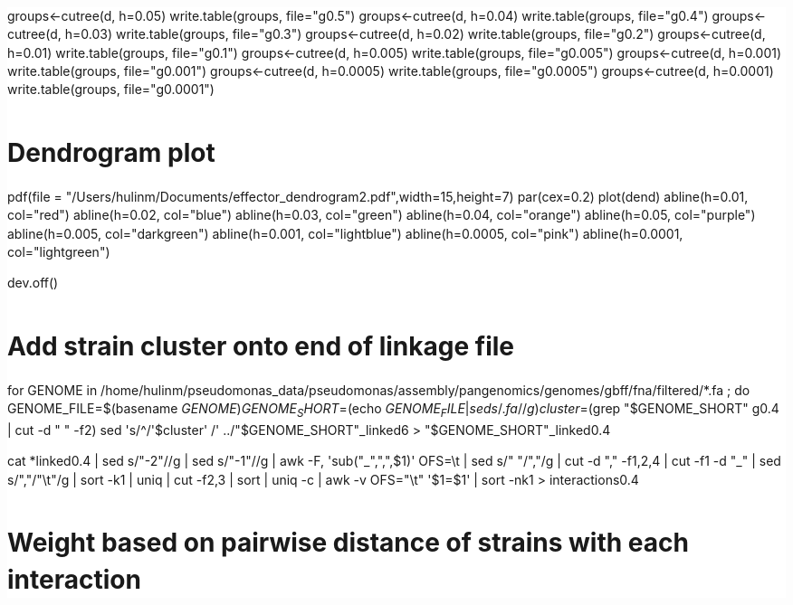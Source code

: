 groups<-cutree(d, h=0.05)
write.table(groups, file="g0.5")
groups<-cutree(d, h=0.04)
write.table(groups, file="g0.4")
groups<-cutree(d, h=0.03)
write.table(groups, file="g0.3")
groups<-cutree(d, h=0.02)
write.table(groups, file="g0.2")
groups<-cutree(d, h=0.01)
write.table(groups, file="g0.1")
groups<-cutree(d, h=0.005)
write.table(groups, file="g0.005")
groups<-cutree(d, h=0.001)
write.table(groups, file="g0.001")
groups<-cutree(d, h=0.0005)
write.table(groups, file="g0.0005")
groups<-cutree(d, h=0.0001)
write.table(groups, file="g0.0001")

# Dendrogram plot 
pdf(file = "/Users/hulinm/Documents/effector_dendrogram2.pdf",width=15,height=7)
par(cex=0.2)
plot(dend)
abline(h=0.01, col="red")
abline(h=0.02, col="blue")
abline(h=0.03, col="green")
abline(h=0.04, col="orange")
abline(h=0.05, col="purple")
abline(h=0.005, col="darkgreen")
abline(h=0.001, col="lightblue")
abline(h=0.0005, col="pink")
abline(h=0.0001, col="lightgreen")

dev.off()

# Add strain cluster onto end of linkage file
 for GENOME in  /home/hulinm/pseudomonas_data/pseudomonas/assembly/pangenomics/genomes/gbff/fna/filtered/*.fa ; do
    GENOME_FILE=$(basename $GENOME)
    GENOME_SHORT=$(echo $GENOME_FILE | sed s/.fa//g)
    cluster=$(grep "$GENOME_SHORT" g0.4 | cut -d " " -f2)    
    sed 's/^/'$cluster' /' ../"$GENOME_SHORT"_linked6 > "$GENOME_SHORT"_linked0.4

cat *linked0.4 | sed s/"-2"//g | sed s/"-1"//g | awk -F, 'sub("_",",",$1)' OFS=\t | sed s/" "/","/g | cut -d "," -f1,2,4 | cut -f1 -d "_" | sed s/","/"\t"/g | sort -k1 | uniq | cut -f2,3 | sort | uniq -c  | awk -v OFS="\t" '$1=$1' | sort -nk1 > interactions0.4


# Weight based on pairwise distance of strains with each interaction
